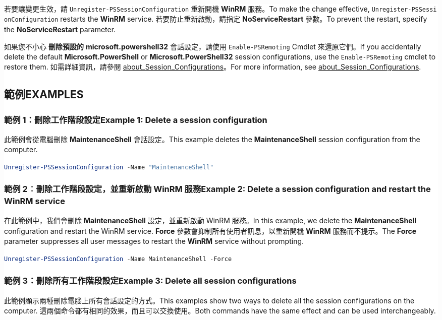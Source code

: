 <span data-ttu-id="6a3f1-110">若要讓變更生效，請 `Unregister-PSSessionConfiguration` 重新開機 **WinRM** 服務。</span><span class="sxs-lookup"><span data-stu-id="6a3f1-110">To make the change effective, `Unregister-PSSessionConfiguration` restarts the **WinRM** service.</span></span> <span data-ttu-id="6a3f1-111">若要防止重新啟動，請指定 **NoServiceRestart** 參數。</span><span class="sxs-lookup"><span data-stu-id="6a3f1-111">To prevent the restart, specify the **NoServiceRestart** parameter.</span></span>

<span data-ttu-id="6a3f1-112">如果您不小心 **刪除預設的** **microsoft.powershell32** 會話設定，請使用 `Enable-PSRemoting` Cmdlet 來還原它們。</span><span class="sxs-lookup"><span data-stu-id="6a3f1-112">If you accidentally delete the default **Microsoft.PowerShell** or **Microsoft.PowerShell32** session configurations, use the `Enable-PSRemoting` cmdlet to restore them.</span></span> <span data-ttu-id="6a3f1-113">如需詳細資訊，請參閱 [about_Session_Configurations](About/about_Session_Configurations.md)。</span><span class="sxs-lookup"><span data-stu-id="6a3f1-113">For more information, see [about_Session_Configurations](About/about_Session_Configurations.md).</span></span>

## <span data-ttu-id="6a3f1-114">範例</span><span class="sxs-lookup"><span data-stu-id="6a3f1-114">EXAMPLES</span></span>

### <span data-ttu-id="6a3f1-115">範例 1：刪除工作階段設定</span><span class="sxs-lookup"><span data-stu-id="6a3f1-115">Example 1: Delete a session configuration</span></span>

<span data-ttu-id="6a3f1-116">此範例會從電腦刪除 **MaintenanceShell** 會話設定。</span><span class="sxs-lookup"><span data-stu-id="6a3f1-116">This example deletes the **MaintenanceShell** session configuration from the computer.</span></span>

```powershell
Unregister-PSSessionConfiguration -Name "MaintenanceShell"
```

### <span data-ttu-id="6a3f1-117">範例 2︰刪除工作階段設定，並重新啟動 WinRM 服務</span><span class="sxs-lookup"><span data-stu-id="6a3f1-117">Example 2: Delete a session configuration and restart the WinRM service</span></span>

<span data-ttu-id="6a3f1-118">在此範例中，我們會刪除 **MaintenanceShell** 設定，並重新啟動 WinRM 服務。</span><span class="sxs-lookup"><span data-stu-id="6a3f1-118">In this example, we delete the **MaintenanceShell** configuration and restart the WinRM service.</span></span> <span data-ttu-id="6a3f1-119">**Force** 參數會抑制所有使用者訊息，以重新開機 **WinRM** 服務而不提示。</span><span class="sxs-lookup"><span data-stu-id="6a3f1-119">The **Force** parameter suppresses all user messages to restart the **WinRM** service without prompting.</span></span>

```powershell
Unregister-PSSessionConfiguration -Name MaintenanceShell -Force
```

### <span data-ttu-id="6a3f1-120">範例 3：刪除所有工作階段設定</span><span class="sxs-lookup"><span data-stu-id="6a3f1-120">Example 3: Delete all session configurations</span></span>

<span data-ttu-id="6a3f1-121">此範例顯示兩種刪除電腦上所有會話設定的方式。</span><span class="sxs-lookup"><span data-stu-id="6a3f1-121">This examples show two ways to delete all the session configurations on the computer.</span></span> <span data-ttu-id="6a3f1-122">這兩個命令都有相同的效果，而且可以交換使用。</span><span class="sxs-lookup"><span data-stu-id="6a3f1-122">Both commands have the same effect and can be used interchangeably.</span></span>
